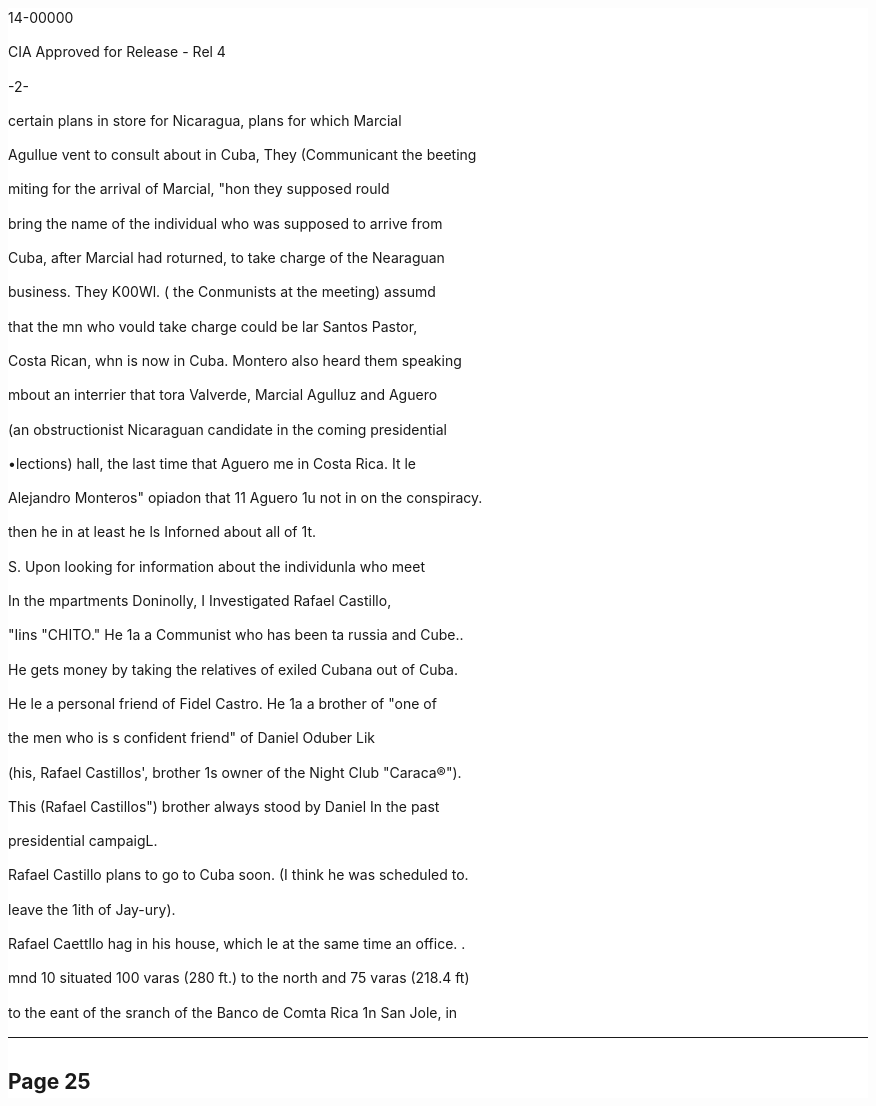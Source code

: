 14-00000

CIA Approved for Release - Rel 4

-2-

certain plans in store for Nicaragua, plans for which Marcial

Agullue vent to consult about in Cuba, They (Communicant the beeting

miting for the arrival of Marcial, "hon they supposed rould

bring the name of the individual who was supposed to arrive from

Cuba, after Marcial had roturned, to take charge of the Nearaguan

business. They K00Wl. ( the Conmunists at the meeting) assumd

that the mn who vould take charge could be lar Santos Pastor,

Costa Rican, whn is now in Cuba. Montero also heard them speaking

mbout an interrier that tora Valverde, Marcial Agulluz and Aguero

(an obstructionist Nicaraguan candidate in the coming presidential

•lections) hall, the last time that Aguero me in Costa Rica. It le

Alejandro Monteros" opiadon that 11 Aguero 1u not in on the conspiracy.

then he in at least he ls Inforned about all of 1t.

S. Upon looking for information about the individunla who meet

In the mpartments Doninolly, I Investigated Rafael Castillo,

"Iins "CHITO." He 1a a Communist who has been ta russia and Cube..

He gets money by taking the relatives of exiled Cubana out of Cuba.

He le a personal friend of Fidel Castro. He 1a a brother of "one of

the men who is s confident friend" of Daniel Oduber Lik

(his, Rafael Castillos', brother 1s owner of the Night Club "Caraca®").

This (Rafael Castillos") brother always stood by Daniel In the past

presidential campaigL.

Rafael Castillo plans to go to Cuba soon. (I think he was scheduled to.

leave the 1ith of Jay-ury).

Rafael Caettllo hag in his house, which le at the same time an office. .

mnd 10 situated 100 varas (280 ft.) to the north and 75 varas (218.4 ft)

to the eant of the sranch of the Banco de Comta Rica 1n San Jole, in

---

## Page 25
